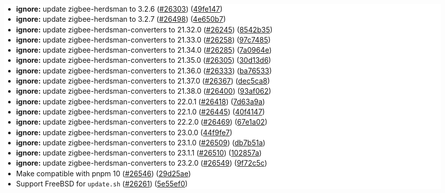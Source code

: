 * **ignore:** update zigbee-herdsman to 3.2.6 ([#26303](https://github.com/Koenkk/zigbee2mqtt/issues/26303)) ([49fe147](https://github.com/Koenkk/zigbee2mqtt/commit/49fe1479213c928786c64adeb3031ca6fe91250d))
* **ignore:** update zigbee-herdsman to 3.2.7 ([#26498](https://github.com/Koenkk/zigbee2mqtt/issues/26498)) ([4e650b7](https://github.com/Koenkk/zigbee2mqtt/commit/4e650b72cd187488893213018b619e933835a58e))
* **ignore:** update zigbee-herdsman-converters to 21.32.0 ([#26245](https://github.com/Koenkk/zigbee2mqtt/issues/26245)) ([8542b35](https://github.com/Koenkk/zigbee2mqtt/commit/8542b35706cefc87c9ec9dccb2980302ea25f100))
* **ignore:** update zigbee-herdsman-converters to 21.33.0 ([#26258](https://github.com/Koenkk/zigbee2mqtt/issues/26258)) ([97c7485](https://github.com/Koenkk/zigbee2mqtt/commit/97c74852c95536945e33d0388dc5fcd0b132cd7e))
* **ignore:** update zigbee-herdsman-converters to 21.34.0 ([#26285](https://github.com/Koenkk/zigbee2mqtt/issues/26285)) ([7a0964e](https://github.com/Koenkk/zigbee2mqtt/commit/7a0964ebc905903b4ca5b168d9bd1041b004b4cf))
* **ignore:** update zigbee-herdsman-converters to 21.35.0 ([#26305](https://github.com/Koenkk/zigbee2mqtt/issues/26305)) ([30d13d6](https://github.com/Koenkk/zigbee2mqtt/commit/30d13d6e5ee9678f7da812bd287128824a535d48))
* **ignore:** update zigbee-herdsman-converters to 21.36.0 ([#26333](https://github.com/Koenkk/zigbee2mqtt/issues/26333)) ([ba76533](https://github.com/Koenkk/zigbee2mqtt/commit/ba76533c2f241c8362f43ad07d10b2fe084479a0))
* **ignore:** update zigbee-herdsman-converters to 21.37.0 ([#26367](https://github.com/Koenkk/zigbee2mqtt/issues/26367)) ([dec5ca8](https://github.com/Koenkk/zigbee2mqtt/commit/dec5ca8b3a3703e6289652192657af9a035fe026))
* **ignore:** update zigbee-herdsman-converters to 21.38.0 ([#26400](https://github.com/Koenkk/zigbee2mqtt/issues/26400)) ([93af062](https://github.com/Koenkk/zigbee2mqtt/commit/93af062a9b84358c866a5a1191ae5895fc6e866f))
* **ignore:** update zigbee-herdsman-converters to 22.0.1 ([#26418](https://github.com/Koenkk/zigbee2mqtt/issues/26418)) ([7d63a9a](https://github.com/Koenkk/zigbee2mqtt/commit/7d63a9a0f29445044bcfe0f3a4b629266db37654))
* **ignore:** update zigbee-herdsman-converters to 22.1.0 ([#26445](https://github.com/Koenkk/zigbee2mqtt/issues/26445)) ([40f4147](https://github.com/Koenkk/zigbee2mqtt/commit/40f41477e776b4e75434251d03bf2844fceb7b13))
* **ignore:** update zigbee-herdsman-converters to 22.2.0 ([#26469](https://github.com/Koenkk/zigbee2mqtt/issues/26469)) ([67e1a02](https://github.com/Koenkk/zigbee2mqtt/commit/67e1a0252517da28629a4c97b4dd610624d451a1))
* **ignore:** update zigbee-herdsman-converters to 23.0.0 ([44f9fe7](https://github.com/Koenkk/zigbee2mqtt/commit/44f9fe7a1494a9450e247ad353ce788c621f901c))
* **ignore:** update zigbee-herdsman-converters to 23.1.0 ([#26509](https://github.com/Koenkk/zigbee2mqtt/issues/26509)) ([db7b51a](https://github.com/Koenkk/zigbee2mqtt/commit/db7b51ac801829801656d978aff2605d8bd7b56a))
* **ignore:** update zigbee-herdsman-converters to 23.1.1 ([#26510](https://github.com/Koenkk/zigbee2mqtt/issues/26510)) ([102857a](https://github.com/Koenkk/zigbee2mqtt/commit/102857a7fec60e3f65887d92b6fe7a2d81add110))
* **ignore:** update zigbee-herdsman-converters to 23.2.0 ([#26549](https://github.com/Koenkk/zigbee2mqtt/issues/26549)) ([9f72c5c](https://github.com/Koenkk/zigbee2mqtt/commit/9f72c5c4555bda5b347a6a5406f619b9668813ec))
* Make compatible with pnpm 10 ([#26546](https://github.com/Koenkk/zigbee2mqtt/issues/26546)) ([29d25ae](https://github.com/Koenkk/zigbee2mqtt/commit/29d25aed66a66912fb55ede8751ba8056efb673f))
* Support FreeBSD for `update.sh` ([#26261](https://github.com/Koenkk/zigbee2mqtt/issues/26261)) ([5e55ef0](https://github.com/Koenkk/zigbee2mqtt/commit/5e55ef045427f78b410e3d292387c3592366f698))
